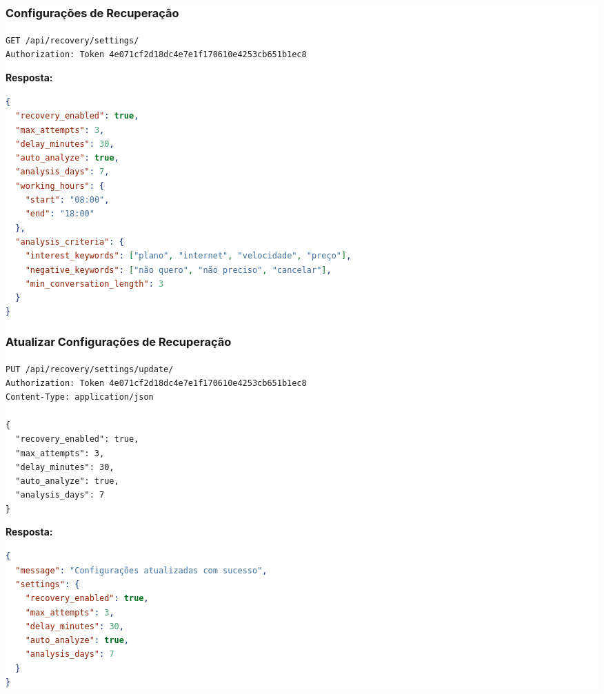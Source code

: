 
### Configurações de Recuperação
```http
GET /api/recovery/settings/
Authorization: Token 4e071cf2d18dc4e7e1f170610e4253cb651b1ec8
```

**Resposta:**
```json
{
  "recovery_enabled": true,
  "max_attempts": 3,
  "delay_minutes": 30,
  "auto_analyze": true,
  "analysis_days": 7,
  "working_hours": {
    "start": "08:00",
    "end": "18:00"
  },
  "analysis_criteria": {
    "interest_keywords": ["plano", "internet", "velocidade", "preço"],
    "negative_keywords": ["não quero", "não preciso", "cancelar"],
    "min_conversation_length": 3
  }
}
```

### Atualizar Configurações de Recuperação
```http
PUT /api/recovery/settings/update/
Authorization: Token 4e071cf2d18dc4e7e1f170610e4253cb651b1ec8
Content-Type: application/json

{
  "recovery_enabled": true,
  "max_attempts": 3,
  "delay_minutes": 30,
  "auto_analyze": true,
  "analysis_days": 7
}
```

**Resposta:**
```json
{
  "message": "Configurações atualizadas com sucesso",
  "settings": {
    "recovery_enabled": true,
    "max_attempts": 3,
    "delay_minutes": 30,
    "auto_analyze": true,
    "analysis_days": 7
  }
}
```
